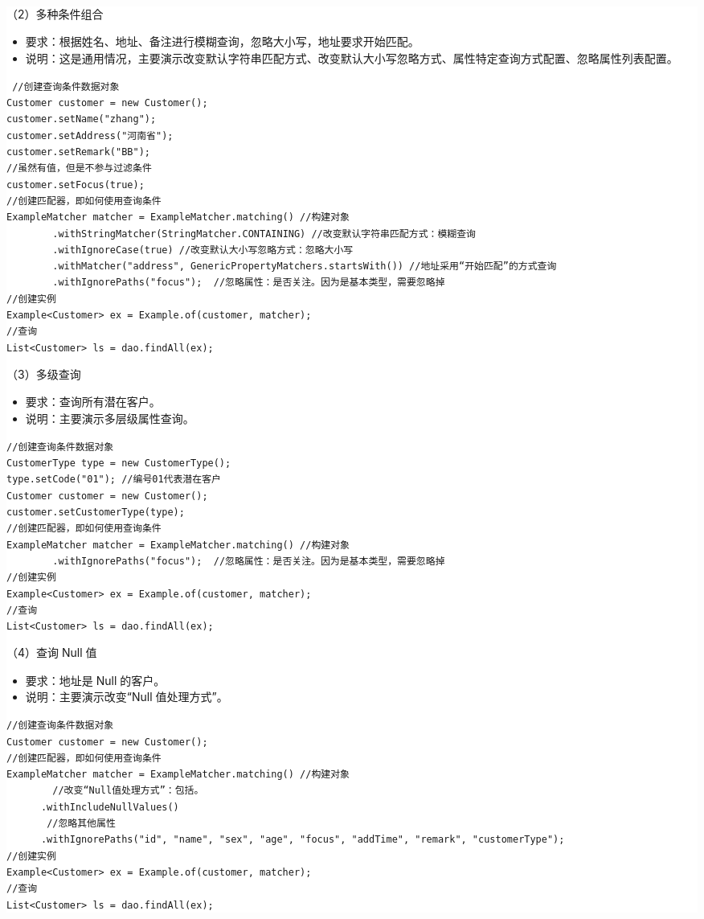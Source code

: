 （2）多种条件组合

- 要求：根据姓名、地址、备注进行模糊查询，忽略大小写，地址要求开始匹配。
- 说明：这是通用情况，主要演示改变默认字符串匹配方式、改变默认大小写忽略方式、属性特定查询方式配置、忽略属性列表配置。

```
 //创建查询条件数据对象
Customer customer = new Customer();
customer.setName("zhang");
customer.setAddress("河南省");
customer.setRemark("BB");
//虽然有值，但是不参与过滤条件
customer.setFocus(true);
//创建匹配器，即如何使用查询条件
ExampleMatcher matcher = ExampleMatcher.matching() //构建对象
        .withStringMatcher(StringMatcher.CONTAINING) //改变默认字符串匹配方式：模糊查询
        .withIgnoreCase(true) //改变默认大小写忽略方式：忽略大小写
        .withMatcher("address", GenericPropertyMatchers.startsWith()) //地址采用“开始匹配”的方式查询
        .withIgnorePaths("focus");  //忽略属性：是否关注。因为是基本类型，需要忽略掉
//创建实例
Example<Customer> ex = Example.of(customer, matcher); 
//查询
List<Customer> ls = dao.findAll(ex);
```

（3）多级查询

- 要求：查询所有潜在客户。
- 说明：主要演示多层级属性查询。

```
//创建查询条件数据对象
CustomerType type = new CustomerType();
type.setCode("01"); //编号01代表潜在客户
Customer customer = new Customer();
customer.setCustomerType(type);        
//创建匹配器，即如何使用查询条件
ExampleMatcher matcher = ExampleMatcher.matching() //构建对象
        .withIgnorePaths("focus");  //忽略属性：是否关注。因为是基本类型，需要忽略掉                
//创建实例
Example<Customer> ex = Example.of(customer, matcher); 
//查询
List<Customer> ls = dao.findAll(ex);
```

（4）查询 Null 值

- 要求：地址是 Null 的客户。
- 说明：主要演示改变“Null 值处理方式”。

```
//创建查询条件数据对象
Customer customer = new Customer();
//创建匹配器，即如何使用查询条件
ExampleMatcher matcher = ExampleMatcher.matching() //构建对象
        //改变“Null值处理方式”：包括。
      .withIncludeNullValues() 
       //忽略其他属性
      .withIgnorePaths("id", "name", "sex", "age", "focus", "addTime", "remark", "customerType"); 
//创建实例
Example<Customer> ex = Example.of(customer, matcher);
//查询
List<Customer> ls = dao.findAll(ex);
```
